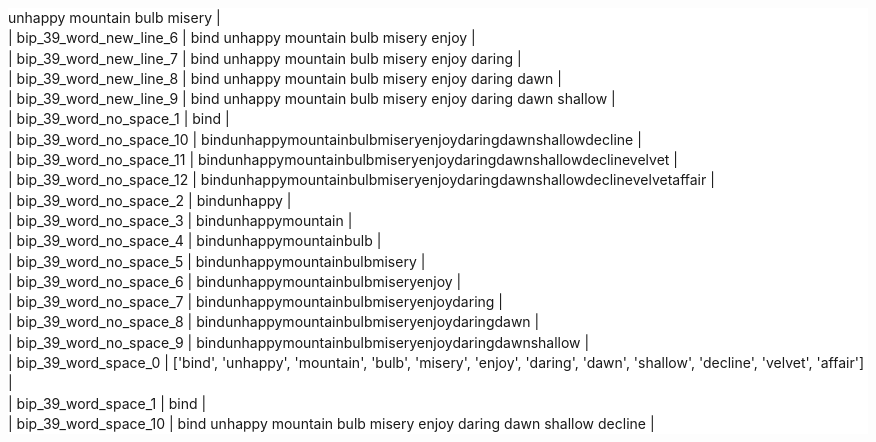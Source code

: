 unhappy
mountain
bulb
misery |  
| bip_39_word_new_line_6 | bind
unhappy
mountain
bulb
misery
enjoy |  
| bip_39_word_new_line_7 | bind
unhappy
mountain
bulb
misery
enjoy
daring |  
| bip_39_word_new_line_8 | bind
unhappy
mountain
bulb
misery
enjoy
daring
dawn |  
| bip_39_word_new_line_9 | bind
unhappy
mountain
bulb
misery
enjoy
daring
dawn
shallow |  
| bip_39_word_no_space_1 | bind |  
| bip_39_word_no_space_10 | bindunhappymountainbulbmiseryenjoydaringdawnshallowdecline |  
| bip_39_word_no_space_11 | bindunhappymountainbulbmiseryenjoydaringdawnshallowdeclinevelvet |  
| bip_39_word_no_space_12 | bindunhappymountainbulbmiseryenjoydaringdawnshallowdeclinevelvetaffair |  
| bip_39_word_no_space_2 | bindunhappy |  
| bip_39_word_no_space_3 | bindunhappymountain |  
| bip_39_word_no_space_4 | bindunhappymountainbulb |  
| bip_39_word_no_space_5 | bindunhappymountainbulbmisery |  
| bip_39_word_no_space_6 | bindunhappymountainbulbmiseryenjoy |  
| bip_39_word_no_space_7 | bindunhappymountainbulbmiseryenjoydaring |  
| bip_39_word_no_space_8 | bindunhappymountainbulbmiseryenjoydaringdawn |  
| bip_39_word_no_space_9 | bindunhappymountainbulbmiseryenjoydaringdawnshallow |  
| bip_39_word_space_0 | ['bind', 'unhappy', 'mountain', 'bulb', 'misery', 'enjoy', 'daring', 'dawn', 'shallow', 'decline', 'velvet', 'affair'] |  
| bip_39_word_space_1 | bind |  
| bip_39_word_space_10 | bind unhappy mountain bulb misery enjoy daring dawn shallow decline |  